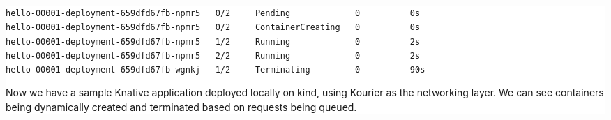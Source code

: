 ```shell
hello-00001-deployment-659dfd67fb-npmr5   0/2     Pending             0          0s
hello-00001-deployment-659dfd67fb-npmr5   0/2     ContainerCreating   0          0s
hello-00001-deployment-659dfd67fb-npmr5   1/2     Running             0          2s
hello-00001-deployment-659dfd67fb-npmr5   2/2     Running             0          2s
hello-00001-deployment-659dfd67fb-wgnkj   1/2     Terminating         0          90s
```

Now we have a sample Knative application deployed locally on kind, using Kourier as the networking layer. We can see containers being dynamically created and terminated based on requests being queued.
